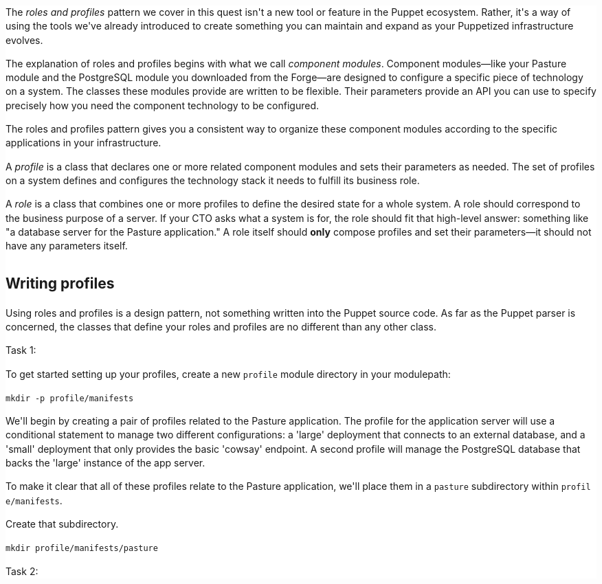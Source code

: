 The *roles and profiles* pattern we cover in this quest isn't a new tool or
feature in the Puppet ecosystem. Rather, it's a way of using the tools we've
already introduced to create something you can maintain and expand as your
Puppetized infrastructure evolves.

The explanation of roles and profiles begins with what we call *component
modules*. Component modules—like your Pasture module and the PostgreSQL module
you downloaded from the Forge—are designed to configure a specific piece of
technology on a system. The classes these modules provide are written to be
flexible. Their parameters provide an API you can use to specify precisely how
you need the component technology to be configured.

The roles and profiles pattern gives you a consistent way to organize these
component modules according to the specific applications in your
infrastructure.

A *profile* is a class that declares one or more related component
modules and sets their parameters as needed. The set of profiles on a system
defines and configures the technology stack it needs to fulfill its
business role.

A *role* is a class that combines one or more profiles to define the desired
state for a whole system. A role should correspond to the business purpose of a
server. If your CTO asks what a system is for, the role should fit that
high-level answer: something like "a database server for the Pasture
application." A role itself should **only** compose profiles and set their
parameters—it should not have any parameters itself.

## Writing profiles

Using roles and profiles is a design pattern, not something written into the
Puppet source code. As far as the Puppet parser is concerned, the classes that
define your roles and profiles are no different than any other class.

<div class = "lvm-task-number"><p>Task 1:</p></div>

To get started setting up your profiles, create a new `profile` module
directory in your modulepath:

    mkdir -p profile/manifests

We'll begin by creating a pair of profiles related to the Pasture application.
The profile for the application server will use a conditional statement to
manage two different configurations: a 'large' deployment that connects to an
external database, and a 'small' deployment that only provides the basic
'cowsay' endpoint. A second profile will manage the PostgreSQL database that
backs the 'large' instance of the app server.

To make it clear that all of these profiles relate to the Pasture application,
we'll place them in a `pasture` subdirectory within `profile/manifests`.

Create that subdirectory.

    mkdir profile/manifests/pasture

<div class = "lvm-task-number"><p>Task 2:</p></div>
